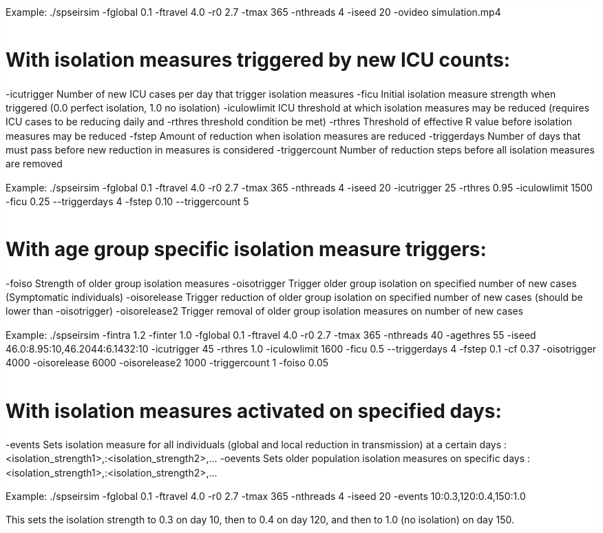 Example:
./spseirsim -fglobal 0.1 -ftravel 4.0 -r0 2.7 -tmax 365 -nthreads 4 -iseed 20 -ovideo simulation.mp4


# With isolation measures triggered by new ICU counts:

-icutrigger        Number of new ICU cases per day that trigger isolation measures
-ficu              Initial isolation measure strength when triggered (0.0 perfect isolation, 1.0 no isolation)
-iculowlimit       ICU threshold at which isolation measures may be reduced (requires ICU cases to be reducing daily and -rthres threshold condition be met)
-rthres            Threshold of effective R value before isolation measures may be reduced
-fstep             Amount of reduction when isolation measures are reduced
-triggerdays       Number of days that must pass before new reduction in measures is considered
-triggercount      Number of reduction steps before all isolation measures are removed

Example:
./spseirsim -fglobal 0.1 -ftravel 4.0 -r0 2.7 -tmax 365 -nthreads 4 -iseed 20 -icutrigger 25 -rthres 0.95 -iculowlimit 1500 -ficu 0.25 --triggerdays 4 -fstep 0.10 --triggercount 5


# With age group specific isolation measure triggers:

-foiso             Strength of older group isolation measures
-oisotrigger       Trigger older group isolation on specified number of new cases (Symptomatic individuals)
-oisorelease       Trigger reduction of older group isolation on specified number of new cases (should be lower than -oisotrigger)
-oisorelease2      Trigger removal of older group isolation measures on number of new cases

Example:
./spseirsim -fintra 1.2 -finter 1.0 -fglobal 0.1 -ftravel 4.0 -r0 2.7 -tmax 365 -nthreads 40 -agethres 55 -iseed 46.0:8.95:10,46.2044:6.1432:10 -icutrigger 45 -rthres 1.0 -iculowlimit 1600 -ficu 0.5 --triggerdays 4 -fstep 0.1 -cf 0.37 -oisotrigger 4000 -oisorelease 6000 -oisorelease2 1000 -triggercount 1 -foiso 0.05


# With isolation measures activated on specified days:

-events        Sets isolation measure for all individuals (global and local reduction in transmission) at a certain days <day1>:<isolation_strength1>,<day2>:<isolation_strength2>,...
-oevents       Sets older population isolation measures on specific days  <day1>:<isolation_strength1>,<day2>:<isolation_strength2>,...

Example:
./spseirsim -fglobal 0.1 -ftravel 4.0 -r0 2.7 -tmax 365 -nthreads 4 -iseed 20 -events 10:0.3,120:0.4,150:1.0

This sets the isolation strength to 0.3 on day 10, then to 0.4 on day 120, and then to 1.0 (no isolation) on day 150.

